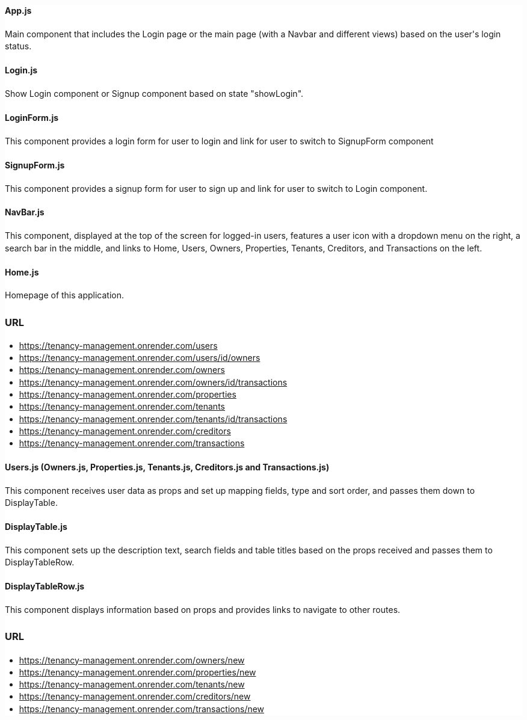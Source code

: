 #### App.js
Main component that includes the Login page or the main page (with a Navbar and different views) based on the user's login status.

#### Login.js 
Show Login component or Signup component based on state "showLogin".

#### LoginForm.js 
This component provides a login form for user to login and link for user to switch to SignupForm component

#### SignupForm.js
This component provides a signup form for user to sign up and link for user to switch to Login component.

#### NavBar.js
This component, displayed at the top of the screen for logged-in users, features a user icon with a dropdown menu on the right, a search bar in the middle, and links to Home, Users, Owners, Properties, Tenants, Creditors, and Transactions on the left.

#### Home.js
Homepage of this application.

### URL
- https://tenancy-management.onrender.com/users
- https://tenancy-management.onrender.com/users/id/owners
- https://tenancy-management.onrender.com/owners
- https://tenancy-management.onrender.com/owners/id/transactions
- https://tenancy-management.onrender.com/properties
- https://tenancy-management.onrender.com/tenants
- https://tenancy-management.onrender.com/tenants/id/transactions
- https://tenancy-management.onrender.com/creditors
- https://tenancy-management.onrender.com/transactions

#### Users.js (Owners.js, Properties.js, Tenants.js, Creditors.js and Transactions.js) 
This component receives user data as props and set up mapping fields, type and sort order, and passes them down to DisplayTable.

#### DisplayTable.js
This component sets up the description text, search fields and table titles based on the props received and passes them to DisplayTableRow.

#### DisplayTableRow.js
This component displays information based on props and provides links to navigate to other routes. 

### URL
- https://tenancy-management.onrender.com/owners/new
- https://tenancy-management.onrender.com/properties/new
- https://tenancy-management.onrender.com/tenants/new
- https://tenancy-management.onrender.com/creditors/new
- https://tenancy-management.onrender.com/transactions/new
